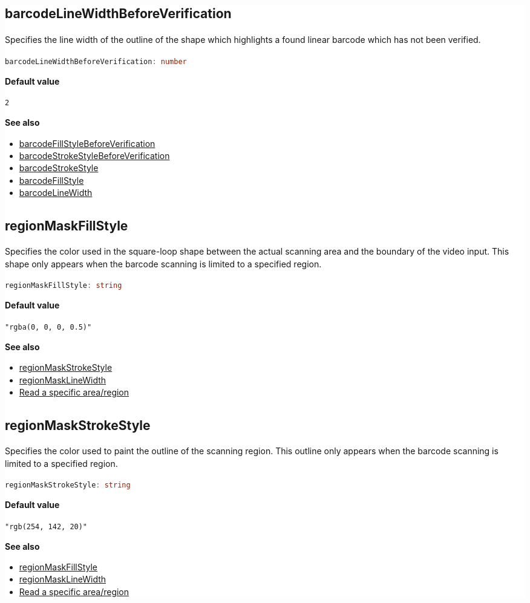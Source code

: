 ## barcodeLineWidthBeforeVerification

Specifies the line width of the outline of the shape which highlights a found linear barcode which has not been verified.

```typescript
barcodeLineWidthBeforeVerification: number
```

**Default value**

`2`

**See also**

* [barcodeFillStyleBeforeVerification](#barcodeFillStyleBeforeVerification)
* [barcodeStrokeStyleBeforeVerification](#barcodeStrokeStyleBeforeVerification)
* [barcodeStrokeStyle](#barcodestrokestyle)
* [barcodeFillStyle](#barcodefillstyle)
* [barcodeLineWidth](#barcodelinewidth)

## regionMaskFillStyle

Specifies the color used in the square-loop shape between the actual scanning area and the boundary of the video input. This shape only appears when the barcode scanning is limited to a specified region.

```typescript
regionMaskFillStyle: string
```

**Default value**

`"rgba(0, 0, 0, 0.5)"`

**See also**

* [regionMaskStrokeStyle](#regionMaskStrokeStyle)
* [regionMaskLineWidth](#regionMaskLineWidth)
* [Read a specific area/region](../user-guide/advanced-usage.html#read-a-specific-arearegion)

## regionMaskStrokeStyle

Specifies the color used to paint the outline of the scanning region. This outline only appears when the barcode scanning is limited to a specified region.

```typescript
regionMaskStrokeStyle: string
```

**Default value**

`"rgb(254, 142, 20)"`

**See also**

* [regionMaskFillStyle](#regionMaskFillStyle)
* [regionMaskLineWidth](#regionMaskLineWidth)
* [Read a specific area/region](../user-guide/advanced-usage.html#read-a-specific-arearegion)
